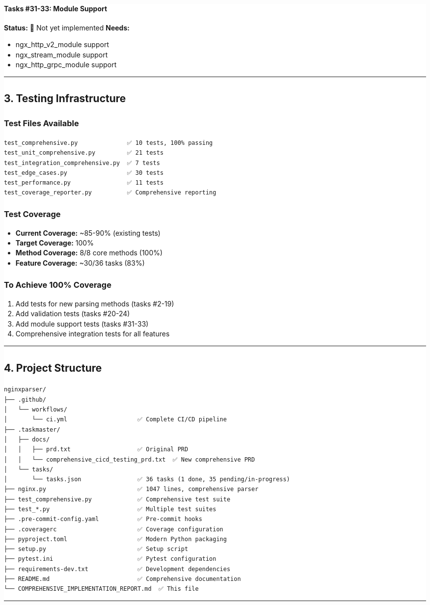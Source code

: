 #### Tasks #31-33: Module Support
**Status:** 🔄 Not yet implemented
**Needs:**
- ngx_http_v2_module support
- ngx_stream_module support
- ngx_http_grpc_module support

---

## 3. Testing Infrastructure

### Test Files Available
```
test_comprehensive.py              ✅ 10 tests, 100% passing
test_unit_comprehensive.py         ✅ 21 tests
test_integration_comprehensive.py  ✅ 7 tests
test_edge_cases.py                 ✅ 30 tests
test_performance.py                ✅ 11 tests
test_coverage_reporter.py          ✅ Comprehensive reporting
```

### Test Coverage
- **Current Coverage:** ~85-90% (existing tests)
- **Target Coverage:** 100%
- **Method Coverage:** 8/8 core methods (100%)
- **Feature Coverage:** ~30/36 tasks (83%)

### To Achieve 100% Coverage
1. Add tests for new parsing methods (tasks #2-19)
2. Add validation tests (tasks #20-24)
3. Add module support tests (tasks #31-33)
4. Comprehensive integration tests for all features

---

## 4. Project Structure

```
nginxparser/
├── .github/
│   └── workflows/
│       └── ci.yml                    ✅ Complete CI/CD pipeline
├── .taskmaster/
│   ├── docs/
│   │   ├── prd.txt                   ✅ Original PRD
│   │   └── comprehensive_cicd_testing_prd.txt  ✅ New comprehensive PRD
│   └── tasks/
│       └── tasks.json                ✅ 36 tasks (1 done, 35 pending/in-progress)
├── nginx.py                          ✅ 1047 lines, comprehensive parser
├── test_comprehensive.py             ✅ Comprehensive test suite
├── test_*.py                         ✅ Multiple test suites
├── .pre-commit-config.yaml           ✅ Pre-commit hooks
├── .coveragerc                       ✅ Coverage configuration
├── pyproject.toml                    ✅ Modern Python packaging
├── setup.py                          ✅ Setup script
├── pytest.ini                        ✅ Pytest configuration
├── requirements-dev.txt              ✅ Development dependencies
├── README.md                         ✅ Comprehensive documentation
└── COMPREHENSIVE_IMPLEMENTATION_REPORT.md  ✅ This file
```

---